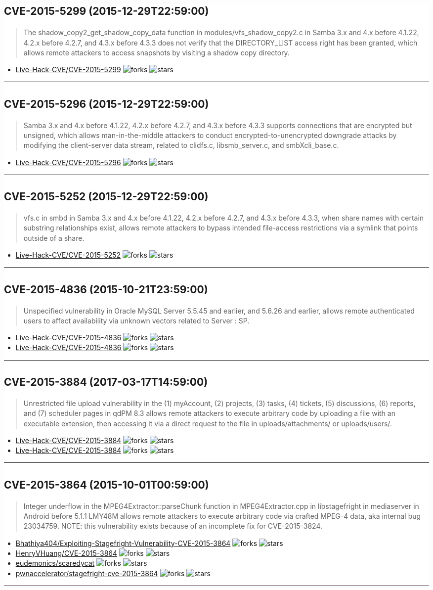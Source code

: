 ## CVE-2015-5299 (2015-12-29T22:59:00)
> The shadow_copy2_get_shadow_copy_data function in modules/vfs_shadow_copy2.c in Samba 3.x and 4.x before 4.1.22, 4.2.x before 4.2.7, and 4.3.x before 4.3.3 does not verify that the DIRECTORY_LIST access right has been granted, which allows remote attackers to access snapshots by visiting a shadow copy directory.
- [Live-Hack-CVE/CVE-2015-5299](https://github.com/Live-Hack-CVE/CVE-2015-5299)	<img alt="forks" src="https://img.shields.io/github/forks/Live-Hack-CVE/CVE-2015-5299">	<img alt="stars" src="https://img.shields.io/github/stars/Live-Hack-CVE/CVE-2015-5299">

---
## CVE-2015-5296 (2015-12-29T22:59:00)
> Samba 3.x and 4.x before 4.1.22, 4.2.x before 4.2.7, and 4.3.x before 4.3.3 supports connections that are encrypted but unsigned, which allows man-in-the-middle attackers to conduct encrypted-to-unencrypted downgrade attacks by modifying the client-server data stream, related to clidfs.c, libsmb_server.c, and smbXcli_base.c.
- [Live-Hack-CVE/CVE-2015-5296](https://github.com/Live-Hack-CVE/CVE-2015-5296)	<img alt="forks" src="https://img.shields.io/github/forks/Live-Hack-CVE/CVE-2015-5296">	<img alt="stars" src="https://img.shields.io/github/stars/Live-Hack-CVE/CVE-2015-5296">

---
## CVE-2015-5252 (2015-12-29T22:59:00)
> vfs.c in smbd in Samba 3.x and 4.x before 4.1.22, 4.2.x before 4.2.7, and 4.3.x before 4.3.3, when share names with certain substring relationships exist, allows remote attackers to bypass intended file-access restrictions via a symlink that points outside of a share.
- [Live-Hack-CVE/CVE-2015-5252](https://github.com/Live-Hack-CVE/CVE-2015-5252)	<img alt="forks" src="https://img.shields.io/github/forks/Live-Hack-CVE/CVE-2015-5252">	<img alt="stars" src="https://img.shields.io/github/stars/Live-Hack-CVE/CVE-2015-5252">

---
## CVE-2015-4836 (2015-10-21T23:59:00)
> Unspecified vulnerability in Oracle MySQL Server 5.5.45 and earlier, and 5.6.26 and earlier, allows remote authenticated users to affect availability via unknown vectors related to Server : SP.
- [Live-Hack-CVE/CVE-2015-4836](https://github.com/Live-Hack-CVE/CVE-2015-4836)	<img alt="forks" src="https://img.shields.io/github/forks/Live-Hack-CVE/CVE-2015-4836">	<img alt="stars" src="https://img.shields.io/github/stars/Live-Hack-CVE/CVE-2015-4836">
- [Live-Hack-CVE/CVE-2015-4836](https://github.com/Live-Hack-CVE/CVE-2015-4836)	<img alt="forks" src="https://img.shields.io/github/forks/Live-Hack-CVE/CVE-2015-4836">	<img alt="stars" src="https://img.shields.io/github/stars/Live-Hack-CVE/CVE-2015-4836">

---
## CVE-2015-3884 (2017-03-17T14:59:00)
> Unrestricted file upload vulnerability in the (1) myAccount, (2) projects, (3) tasks, (4) tickets, (5) discussions, (6) reports, and (7) scheduler pages in qdPM 8.3 allows remote attackers to execute arbitrary code by uploading a file with an executable extension, then accessing it via a direct request to the file in uploads/attachments/ or uploads/users/.
- [Live-Hack-CVE/CVE-2015-3884](https://github.com/Live-Hack-CVE/CVE-2015-3884)	<img alt="forks" src="https://img.shields.io/github/forks/Live-Hack-CVE/CVE-2015-3884">	<img alt="stars" src="https://img.shields.io/github/stars/Live-Hack-CVE/CVE-2015-3884">
- [Live-Hack-CVE/CVE-2015-3884](https://github.com/Live-Hack-CVE/CVE-2015-3884)	<img alt="forks" src="https://img.shields.io/github/forks/Live-Hack-CVE/CVE-2015-3884">	<img alt="stars" src="https://img.shields.io/github/stars/Live-Hack-CVE/CVE-2015-3884">

---
## CVE-2015-3864 (2015-10-01T00:59:00)
> Integer underflow in the MPEG4Extractor::parseChunk function in MPEG4Extractor.cpp in libstagefright in mediaserver in Android before 5.1.1 LMY48M allows remote attackers to execute arbitrary code via crafted MPEG-4 data, aka internal bug 23034759.  NOTE: this vulnerability exists because of an incomplete fix for CVE-2015-3824.
- [Bhathiya404/Exploiting-Stagefright-Vulnerability-CVE-2015-3864](https://github.com/Bhathiya404/Exploiting-Stagefright-Vulnerability-CVE-2015-3864)	<img alt="forks" src="https://img.shields.io/github/forks/Bhathiya404/Exploiting-Stagefright-Vulnerability-CVE-2015-3864">	<img alt="stars" src="https://img.shields.io/github/stars/Bhathiya404/Exploiting-Stagefright-Vulnerability-CVE-2015-3864">
- [HenryVHuang/CVE-2015-3864](https://github.com/HenryVHuang/CVE-2015-3864)	<img alt="forks" src="https://img.shields.io/github/forks/HenryVHuang/CVE-2015-3864">	<img alt="stars" src="https://img.shields.io/github/stars/HenryVHuang/CVE-2015-3864">
- [eudemonics/scaredycat](https://github.com/eudemonics/scaredycat)	<img alt="forks" src="https://img.shields.io/github/forks/eudemonics/scaredycat">	<img alt="stars" src="https://img.shields.io/github/stars/eudemonics/scaredycat">
- [pwnaccelerator/stagefright-cve-2015-3864](https://github.com/pwnaccelerator/stagefright-cve-2015-3864)	<img alt="forks" src="https://img.shields.io/github/forks/pwnaccelerator/stagefright-cve-2015-3864">	<img alt="stars" src="https://img.shields.io/github/stars/pwnaccelerator/stagefright-cve-2015-3864">

---